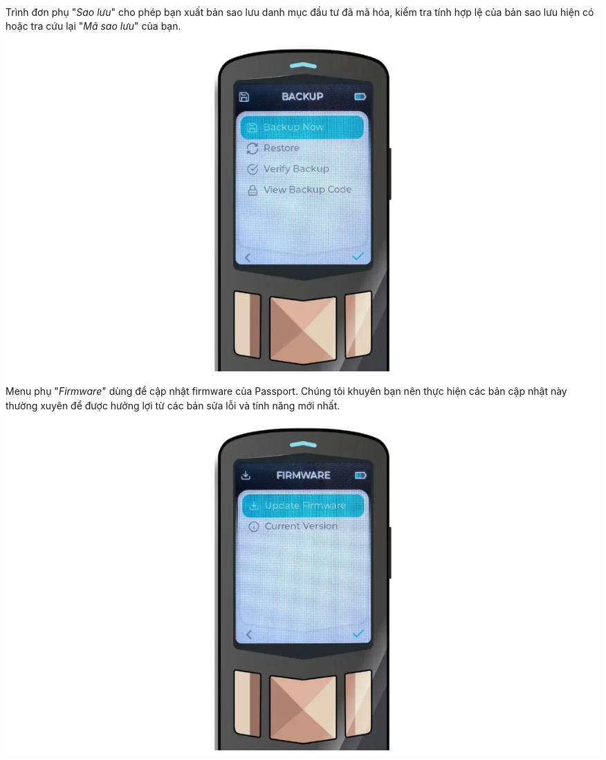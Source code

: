 Trình đơn phụ "*Sao lưu*" cho phép bạn xuất bản sao lưu danh mục đầu tư đã mã hóa, kiểm tra tính hợp lệ của bản sao lưu hiện có hoặc tra cứu lại "*Mã sao lưu*" của bạn.

![Image](assets/fr/44.webp)

Menu phụ "*Firmware*" dùng để cập nhật firmware của Passport. Chúng tôi khuyên bạn nên thực hiện các bản cập nhật này thường xuyên để được hưởng lợi từ các bản sửa lỗi và tính năng mới nhất.

![Image](assets/fr/45.webp)
